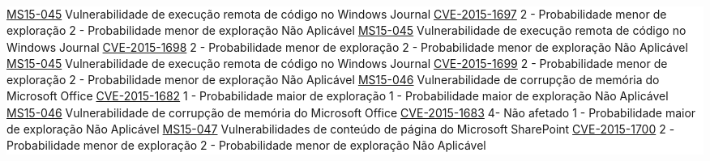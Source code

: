 <td style="border:1px solid black;"><a href="https://technet.microsoft.com/pt-br/library/security/ms15-045">MS15-045</a></td>
<td style="border:1px solid black;">Vulnerabilidade de execução remota de código no Windows Journal</td>
<td style="border:1px solid black;"><a href="http://www.cve.mitre.org/cgi-bin/cvename.cgi?name=cve-2015-1697">CVE-2015-1697</a></td>
<td style="border:1px solid black;">2 - Probabilidade menor de exploração</td>
<td style="border:1px solid black;">2 - Probabilidade menor de exploração</td>
<td style="border:1px solid black;">Não Aplicável</td>
</tr>
<tr class="even">
<td style="border:1px solid black;"><a href="https://technet.microsoft.com/pt-br/library/security/ms15-045">MS15-045</a></td>
<td style="border:1px solid black;">Vulnerabilidade de execução remota de código no Windows Journal</td>
<td style="border:1px solid black;"><a href="http://www.cve.mitre.org/cgi-bin/cvename.cgi?name=cve-2015-1698">CVE-2015-1698</a></td>
<td style="border:1px solid black;">2 - Probabilidade menor de exploração</td>
<td style="border:1px solid black;">2 - Probabilidade menor de exploração</td>
<td style="border:1px solid black;">Não Aplicável</td>
</tr>
<tr class="odd">
<td style="border:1px solid black;"><a href="https://technet.microsoft.com/pt-br/library/security/ms15-045">MS15-045</a></td>
<td style="border:1px solid black;">Vulnerabilidade de execução remota de código no Windows Journal</td>
<td style="border:1px solid black;"><a href="http://www.cve.mitre.org/cgi-bin/cvename.cgi?name=cve-2015-1699">CVE-2015-1699</a></td>
<td style="border:1px solid black;">2 - Probabilidade menor de exploração</td>
<td style="border:1px solid black;">2 - Probabilidade menor de exploração</td>
<td style="border:1px solid black;">Não Aplicável</td>
</tr>
<tr class="even">
<td style="border:1px solid black;"><a href="https://technet.microsoft.com/pt-br/library/security/ms15-046">MS15-046</a></td>
<td style="border:1px solid black;">Vulnerabilidade de corrupção de memória do Microsoft Office</td>
<td style="border:1px solid black;"><a href="http://www.cve.mitre.org/cgi-bin/cvename.cgi?name=cve-2015-1682">CVE-2015-1682</a></td>
<td style="border:1px solid black;">1 - Probabilidade maior de exploração</td>
<td style="border:1px solid black;">1 - Probabilidade maior de exploração</td>
<td style="border:1px solid black;">Não Aplicável</td>
</tr>
<tr class="odd">
<td style="border:1px solid black;"><a href="https://technet.microsoft.com/pt-br/library/security/ms15-046">MS15-046</a></td>
<td style="border:1px solid black;">Vulnerabilidade de corrupção de memória do Microsoft Office</td>
<td style="border:1px solid black;"><a href="http://www.cve.mitre.org/cgi-bin/cvename.cgi?name=cve-2015-1683">CVE-2015-1683</a></td>
<td style="border:1px solid black;">4- Não afetado</td>
<td style="border:1px solid black;">1 - Probabilidade maior de exploração</td>
<td style="border:1px solid black;">Não Aplicável</td>
</tr>
<tr class="even">
<td style="border:1px solid black;"><a href="https://technet.microsoft.com/pt-br/library/security/ms15-047">MS15-047</a></td>
<td style="border:1px solid black;">Vulnerabilidades de conteúdo de página do Microsoft SharePoint</td>
<td style="border:1px solid black;"><a href="http://www.cve.mitre.org/cgi-bin/cvename.cgi?name=cve-2015-1700">CVE-2015-1700</a></td>
<td style="border:1px solid black;">2 - Probabilidade menor de exploração</td>
<td style="border:1px solid black;">2 - Probabilidade menor de exploração</td>
<td style="border:1px solid black;">Não Aplicável</td>